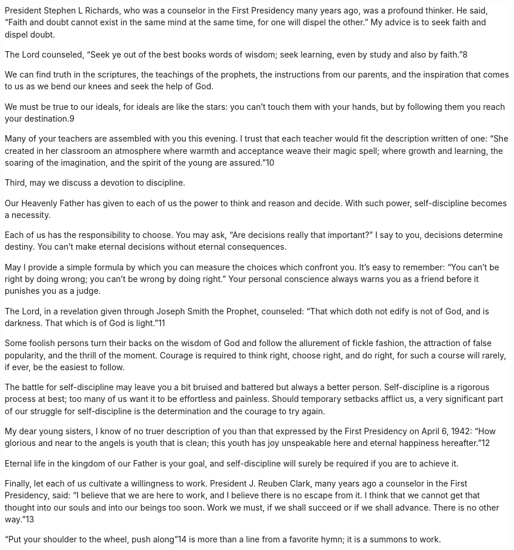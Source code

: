 President Stephen L Richards, who was a counselor in the First Presidency many years ago, was a profound thinker. He said, “Faith and doubt cannot exist in the same mind at the same time, for one will dispel the other.” My advice is to seek faith and dispel doubt.

The Lord counseled, “Seek ye out of the best books words of wisdom; seek learning, even by study and also by faith.”8

We can find truth in the scriptures, the teachings of the prophets, the instructions from our parents, and the inspiration that comes to us as we bend our knees and seek the help of God.

We must be true to our ideals, for ideals are like the stars: you can’t touch them with your hands, but by following them you reach your destination.9

Many of your teachers are assembled with you this evening. I trust that each teacher would fit the description written of one: “She created in her classroom an atmosphere where warmth and acceptance weave their magic spell; where growth and learning, the soaring of the imagination, and the spirit of the young are assured.”10

Third, may we discuss a devotion to discipline.

Our Heavenly Father has given to each of us the power to think and reason and decide. With such power, self-discipline becomes a necessity.

Each of us has the responsibility to choose. You may ask, “Are decisions really that important?” I say to you, decisions determine destiny. You can’t make eternal decisions without eternal consequences.

May I provide a simple formula by which you can measure the choices which confront you. It’s easy to remember: “You can’t be right by doing wrong; you can’t be wrong by doing right.” Your personal conscience always warns you as a friend before it punishes you as a judge.

The Lord, in a revelation given through Joseph Smith the Prophet, counseled: “That which doth not edify is not of God, and is darkness. That which is of God is light.”11

Some foolish persons turn their backs on the wisdom of God and follow the allurement of fickle fashion, the attraction of false popularity, and the thrill of the moment. Courage is required to think right, choose right, and do right, for such a course will rarely, if ever, be the easiest to follow.

The battle for self-discipline may leave you a bit bruised and battered but always a better person. Self-discipline is a rigorous process at best; too many of us want it to be effortless and painless. Should temporary setbacks afflict us, a very significant part of our struggle for self-discipline is the determination and the courage to try again.

My dear young sisters, I know of no truer description of you than that expressed by the First Presidency on April 6, 1942: “How glorious and near to the angels is youth that is clean; this youth has joy unspeakable here and eternal happiness hereafter.”12

Eternal life in the kingdom of our Father is your goal, and self-discipline will surely be required if you are to achieve it.

Finally, let each of us cultivate a willingness to work. President J. Reuben Clark, many years ago a counselor in the First Presidency, said: “I believe that we are here to work, and I believe there is no escape from it. I think that we cannot get that thought into our souls and into our beings too soon. Work we must, if we shall succeed or if we shall advance. There is no other way.”13

“Put your shoulder to the wheel, push along”14 is more than a line from a favorite hymn; it is a summons to work.
